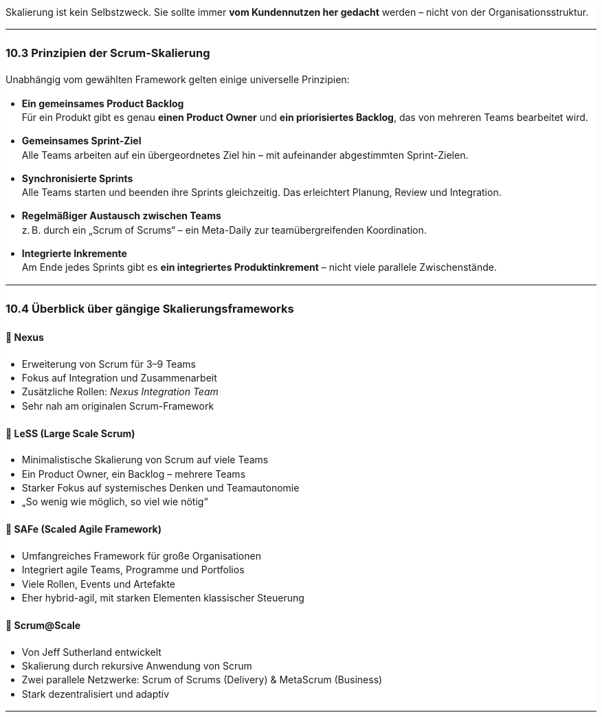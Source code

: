 Skalierung ist kein Selbstzweck. Sie sollte immer **vom Kundennutzen her gedacht** werden – nicht von der Organisationsstruktur.

---

### 10.3 Prinzipien der Scrum-Skalierung

Unabhängig vom gewählten Framework gelten einige universelle Prinzipien:

- **Ein gemeinsames Product Backlog**  
  Für ein Produkt gibt es genau **einen Product Owner** und **ein priorisiertes Backlog**, das von mehreren Teams bearbeitet wird.

- **Gemeinsames Sprint-Ziel**  
  Alle Teams arbeiten auf ein übergeordnetes Ziel hin – mit aufeinander abgestimmten Sprint-Zielen.

- **Synchronisierte Sprints**  
  Alle Teams starten und beenden ihre Sprints gleichzeitig. Das erleichtert Planung, Review und Integration.

- **Regelmäßiger Austausch zwischen Teams**  
  z. B. durch ein „Scrum of Scrums“ – ein Meta-Daily zur teamübergreifenden Koordination.

- **Integrierte Inkremente**  
  Am Ende jedes Sprints gibt es **ein integriertes Produktinkrement** – nicht viele parallele Zwischenstände.

---

### 10.4 Überblick über gängige Skalierungsframeworks

#### 🔹 **Nexus**
- Erweiterung von Scrum für 3–9 Teams  
- Fokus auf Integration und Zusammenarbeit  
- Zusätzliche Rollen: *Nexus Integration Team*  
- Sehr nah am originalen Scrum-Framework

#### 🔹 **LeSS (Large Scale Scrum)**
- Minimalistische Skalierung von Scrum auf viele Teams  
- Ein Product Owner, ein Backlog – mehrere Teams  
- Starker Fokus auf systemisches Denken und Teamautonomie  
- „So wenig wie möglich, so viel wie nötig“

#### 🔹 **SAFe (Scaled Agile Framework)**
- Umfangreiches Framework für große Organisationen  
- Integriert agile Teams, Programme und Portfolios  
- Viele Rollen, Events und Artefakte  
- Eher hybrid-agil, mit starken Elementen klassischer Steuerung

#### 🔹 **Scrum@Scale**
- Von Jeff Sutherland entwickelt  
- Skalierung durch rekursive Anwendung von Scrum  
- Zwei parallele Netzwerke: Scrum of Scrums (Delivery) & MetaScrum (Business)  
- Stark dezentralisiert und adaptiv

---